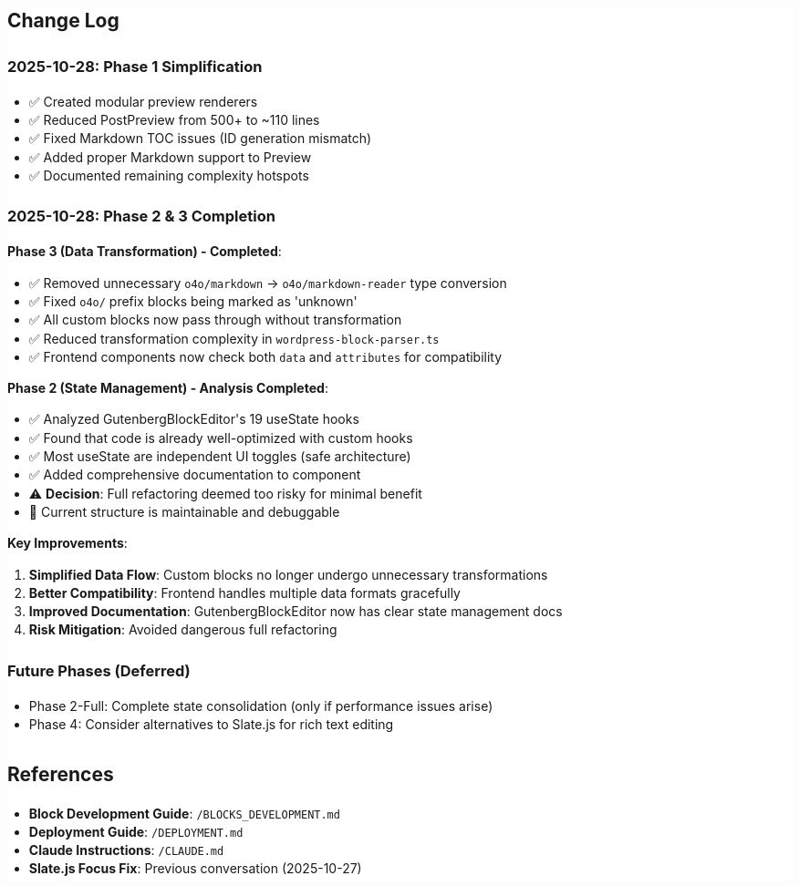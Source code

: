 ## Change Log

### 2025-10-28: Phase 1 Simplification
- ✅ Created modular preview renderers
- ✅ Reduced PostPreview from 500+ to ~110 lines
- ✅ Fixed Markdown TOC issues (ID generation mismatch)
- ✅ Added proper Markdown support to Preview
- ✅ Documented remaining complexity hotspots

### 2025-10-28: Phase 2 & 3 Completion
**Phase 3 (Data Transformation) - Completed**:
- ✅ Removed unnecessary `o4o/markdown` → `o4o/markdown-reader` type conversion
- ✅ Fixed `o4o/` prefix blocks being marked as 'unknown'
- ✅ All custom blocks now pass through without transformation
- ✅ Reduced transformation complexity in `wordpress-block-parser.ts`
- ✅ Frontend components now check both `data` and `attributes` for compatibility

**Phase 2 (State Management) - Analysis Completed**:
- ✅ Analyzed GutenbergBlockEditor's 19 useState hooks
- ✅ Found that code is already well-optimized with custom hooks
- ✅ Most useState are independent UI toggles (safe architecture)
- ✅ Added comprehensive documentation to component
- ⚠️ **Decision**: Full refactoring deemed too risky for minimal benefit
- 📝 Current structure is maintainable and debuggable

**Key Improvements**:
1. **Simplified Data Flow**: Custom blocks no longer undergo unnecessary transformations
2. **Better Compatibility**: Frontend handles multiple data formats gracefully
3. **Improved Documentation**: GutenbergBlockEditor now has clear state management docs
4. **Risk Mitigation**: Avoided dangerous full refactoring

### Future Phases (Deferred)
- Phase 2-Full: Complete state consolidation (only if performance issues arise)
- Phase 4: Consider alternatives to Slate.js for rich text editing

## References

- **Block Development Guide**: `/BLOCKS_DEVELOPMENT.md`
- **Deployment Guide**: `/DEPLOYMENT.md`
- **Claude Instructions**: `/CLAUDE.md`
- **Slate.js Focus Fix**: Previous conversation (2025-10-27)
